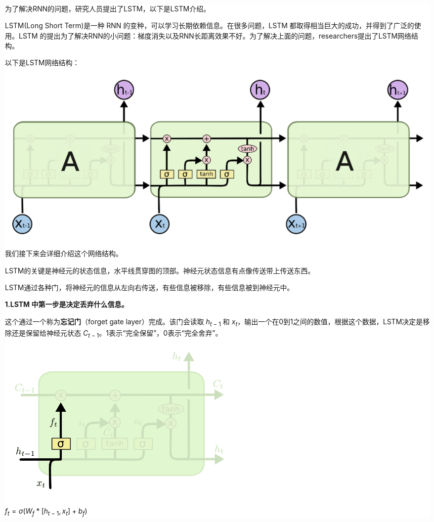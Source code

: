为了解决RNN的问题，研究人员提出了LSTM，以下是LSTM介绍。

LSTM(Long Short Term)是一种 RNN 的变种，可以学习长期依赖信息。在很多问题，LSTM 都取得相当巨大的成功，并得到了广泛的使用。LSTM 的提出为了解决RNN的小问题：梯度消失以及RNN长距离效果不好。为了解决上面的问题，researchers提出了LSTM网络结构。

以下是LSTM网络结构：

![img](./assets/013.rnn.network.png)

我们接下来会详细介绍这个网络结构。

LSTM的关键是神经元的状态信息，水平线贯穿图的顶部。神经元状态信息有点像传送带上传送东西。

LSTM通过各种门，将神经元的信息从左向右传送，有些信息被移除，有些信息被到神经元中。

**1.LSTM 中第一步是决定丢弃什么信息。**

这个通过一个称为**忘记门**（forget gate layer）完成。该门会读取 $h_{t-1}​$ 和 $x_t​$，输出一个在0到1之间的数值，根据这个数据，LSTM决定是移除还是保留给神经元状态 $C_{t-1}​$。1表示“完全保留”，0表示“完全舍弃”。

![img](assets/013.rnn.forget.gate.png)

$f_t=\sigma (W_f*[ h_{t-1},x_t ] +b_f)$
